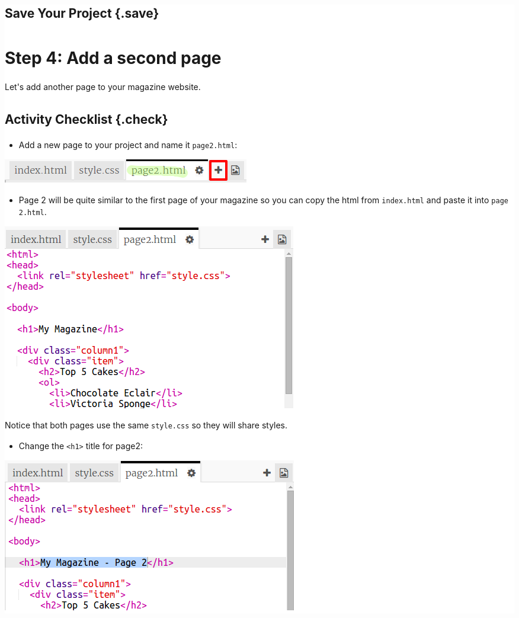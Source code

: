 
## Save Your Project {.save}


# Step 4: Add a second page

Let's add another page to your magazine website. 

## Activity Checklist {.check}

+ Add a new page to your project and name it `page2.html`:

![screenshot](magazine-page2.png)

+ Page 2 will be quite similar to the first page of your magazine so you can copy the html from `index.html` and paste it into `page2.html`.

![screenshot](magazine-page2-html.png)

Notice that both pages use the same `style.css` so they will share styles. 

+ Change the `<h1>` title for page2: 

![screenshot](magazine-page2-h1.png)
